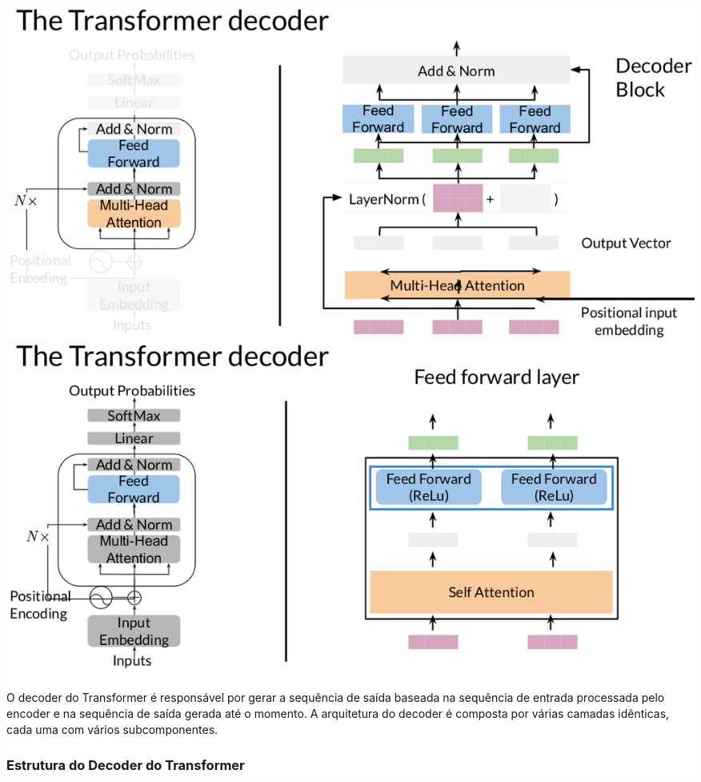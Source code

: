 <img src="./imgs/transformer_decoder3.png">

<img src="./imgs/transformer_decoder4.png">

O decoder do Transformer é responsável por gerar a sequência de saída baseada na sequência de entrada processada pelo encoder e na sequência de saída gerada até o momento. A arquitetura do decoder é composta por várias camadas idênticas, cada uma com vários subcomponentes. 

### Estrutura do Decoder do Transformer
